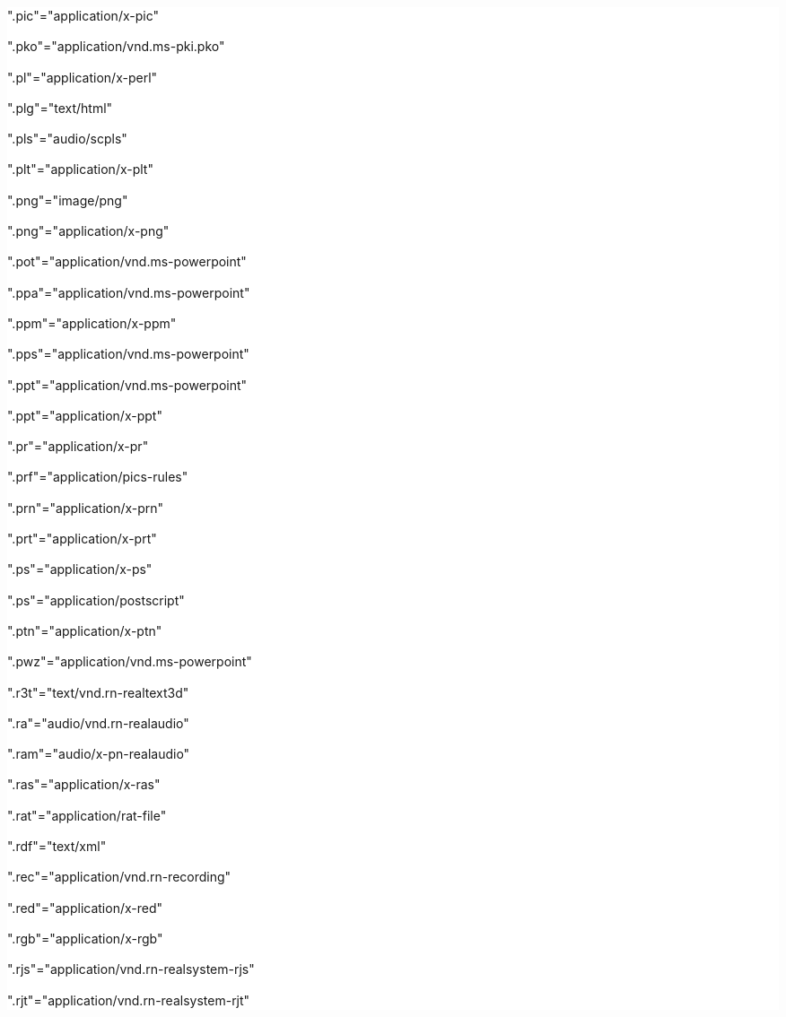 ".pic"="application/x-pic"
  
".pko"="application/vnd.ms-pki.pko"
  
".pl"="application/x-perl"
  
".plg"="text/html"
  
".pls"="audio/scpls"
  
".plt"="application/x-plt"
  
".png"="image/png"
  
".png"="application/x-png"
  
".pot"="application/vnd.ms-powerpoint"
  
".ppa"="application/vnd.ms-powerpoint"
  
".ppm"="application/x-ppm"
  
".pps"="application/vnd.ms-powerpoint"
  
".ppt"="application/vnd.ms-powerpoint"
  
".ppt"="application/x-ppt"
  
".pr"="application/x-pr"
  
".prf"="application/pics-rules"
  
".prn"="application/x-prn"
  
".prt"="application/x-prt"
  
".ps"="application/x-ps"
  
".ps"="application/postscript"
  
".ptn"="application/x-ptn"
  
".pwz"="application/vnd.ms-powerpoint"
  
".r3t"="text/vnd.rn-realtext3d"
  
".ra"="audio/vnd.rn-realaudio"
  
".ram"="audio/x-pn-realaudio"
  
".ras"="application/x-ras"
  
".rat"="application/rat-file"
  
".rdf"="text/xml"
  
".rec"="application/vnd.rn-recording"
  
".red"="application/x-red"
  
".rgb"="application/x-rgb"
  
".rjs"="application/vnd.rn-realsystem-rjs"
  
".rjt"="application/vnd.rn-realsystem-rjt"
  
